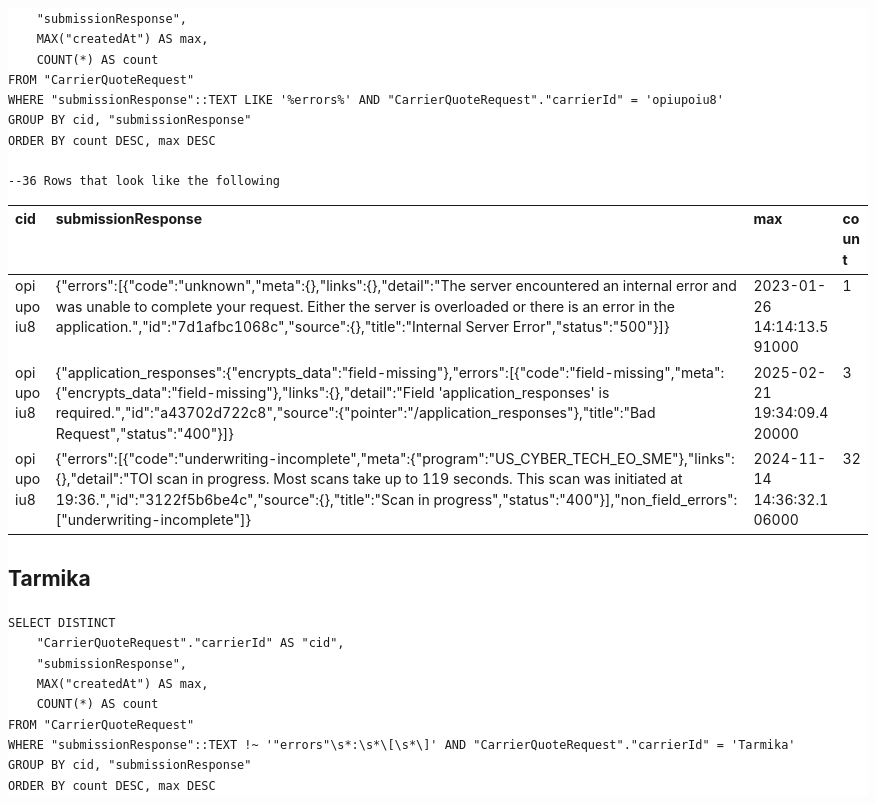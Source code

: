 ```
    "submissionResponse",  
    MAX("createdAt") AS max,  
    COUNT(*) AS count  
FROM "CarrierQuoteRequest"  
WHERE "submissionResponse"::TEXT LIKE '%errors%' AND "CarrierQuoteRequest"."carrierId" = 'opiupoiu8'  
GROUP BY cid, "submissionResponse"  
ORDER BY count DESC, max DESC

--36 Rows that look like the following
```

| cid       | submissionResponse                                                                                                                                                                                                                                                                                                                            | max                        | count |
| :-------- | :-------------------------------------------------------------------------------------------------------------------------------------------------------------------------------------------------------------------------------------------------------------------------------------------------------------------------------------------- | :------------------------- | :---- |
| opiupoiu8 | {"errors":\[{"code":"unknown","meta":{},"links":{},"detail":"The server encountered an internal error and was unable to complete your request. Either the server is overloaded or there is an error in the application.","id":"7d1afbc1068c","source":{},"title":"Internal Server Error","status":"500"}\]}                                   | 2023-01-26 14:14:13.591000 | 1     |
| opiupoiu8 | {"application\_responses":{"encrypts\_data":"field-missing"},"errors":\[{"code":"field-missing","meta":{"encrypts\_data":"field-missing"},"links":{},"detail":"Field 'application\_responses' is required.","id":"a43702d722c8","source":{"pointer":"/application\_responses"},"title":"Bad Request","status":"400"}\]}                       | 2025-02-21 19:34:09.420000 | 3     |
| opiupoiu8 | {"errors":\[{"code":"underwriting-incomplete","meta":{"program":"US\_CYBER\_TECH\_EO\_SME"},"links":{},"detail":"TOI scan in progress. Most scans take up to 119 seconds. This scan was initiated at 19:36.","id":"3122f5b6be4c","source":{},"title":"Scan in progress","status":"400"}\],"non\_field\_errors":\["underwriting-incomplete"\]} | 2024-11-14 14:36:32.106000 | 32    |
## Tarmika

```
SELECT DISTINCT  
    "CarrierQuoteRequest"."carrierId" AS "cid",  
    "submissionResponse",  
    MAX("createdAt") AS max,  
    COUNT(*) AS count  
FROM "CarrierQuoteRequest"  
WHERE "submissionResponse"::TEXT !~ '"errors"\s*:\s*\[\s*\]' AND "CarrierQuoteRequest"."carrierId" = 'Tarmika'  
GROUP BY cid, "submissionResponse"  
ORDER BY count DESC, max DESC
```
